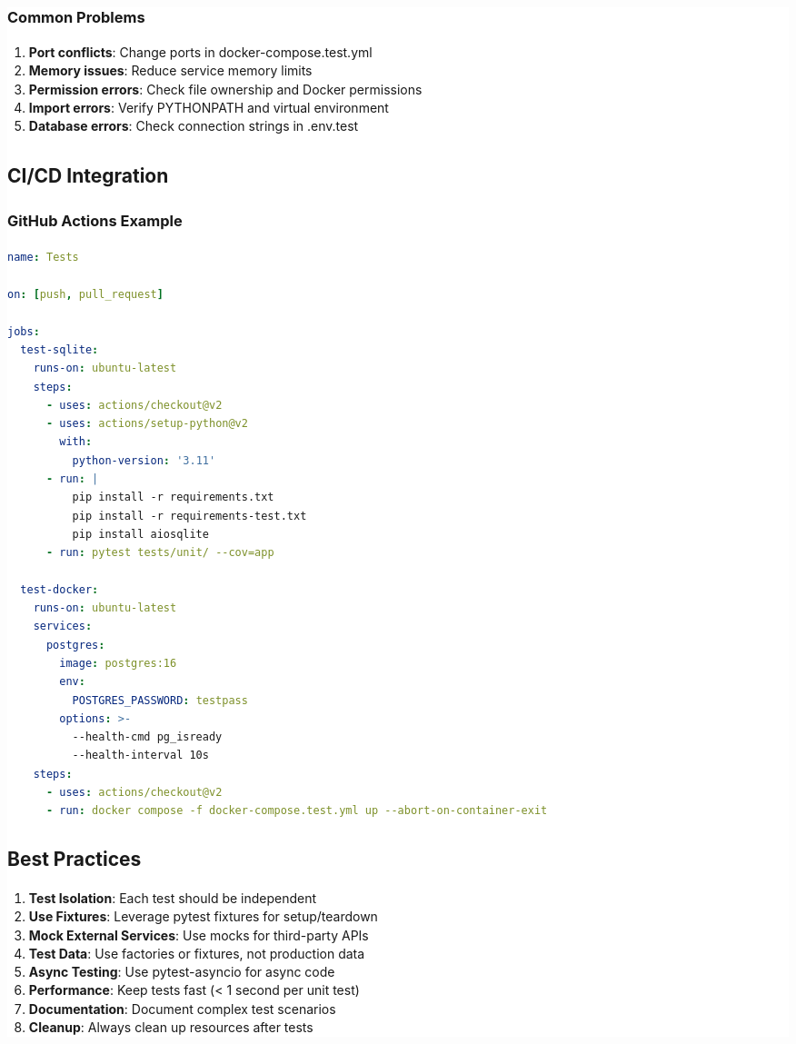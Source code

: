 ### Common Problems

1. **Port conflicts**: Change ports in docker-compose.test.yml
2. **Memory issues**: Reduce service memory limits
3. **Permission errors**: Check file ownership and Docker permissions
4. **Import errors**: Verify PYTHONPATH and virtual environment
5. **Database errors**: Check connection strings in .env.test

## CI/CD Integration

### GitHub Actions Example

```yaml
name: Tests

on: [push, pull_request]

jobs:
  test-sqlite:
    runs-on: ubuntu-latest
    steps:
      - uses: actions/checkout@v2
      - uses: actions/setup-python@v2
        with:
          python-version: '3.11'
      - run: |
          pip install -r requirements.txt
          pip install -r requirements-test.txt
          pip install aiosqlite
      - run: pytest tests/unit/ --cov=app

  test-docker:
    runs-on: ubuntu-latest
    services:
      postgres:
        image: postgres:16
        env:
          POSTGRES_PASSWORD: testpass
        options: >-
          --health-cmd pg_isready
          --health-interval 10s
    steps:
      - uses: actions/checkout@v2
      - run: docker compose -f docker-compose.test.yml up --abort-on-container-exit
```

## Best Practices

1. **Test Isolation**: Each test should be independent
2. **Use Fixtures**: Leverage pytest fixtures for setup/teardown
3. **Mock External Services**: Use mocks for third-party APIs
4. **Test Data**: Use factories or fixtures, not production data
5. **Async Testing**: Use pytest-asyncio for async code
6. **Performance**: Keep tests fast (< 1 second per unit test)
7. **Documentation**: Document complex test scenarios
8. **Cleanup**: Always clean up resources after tests

